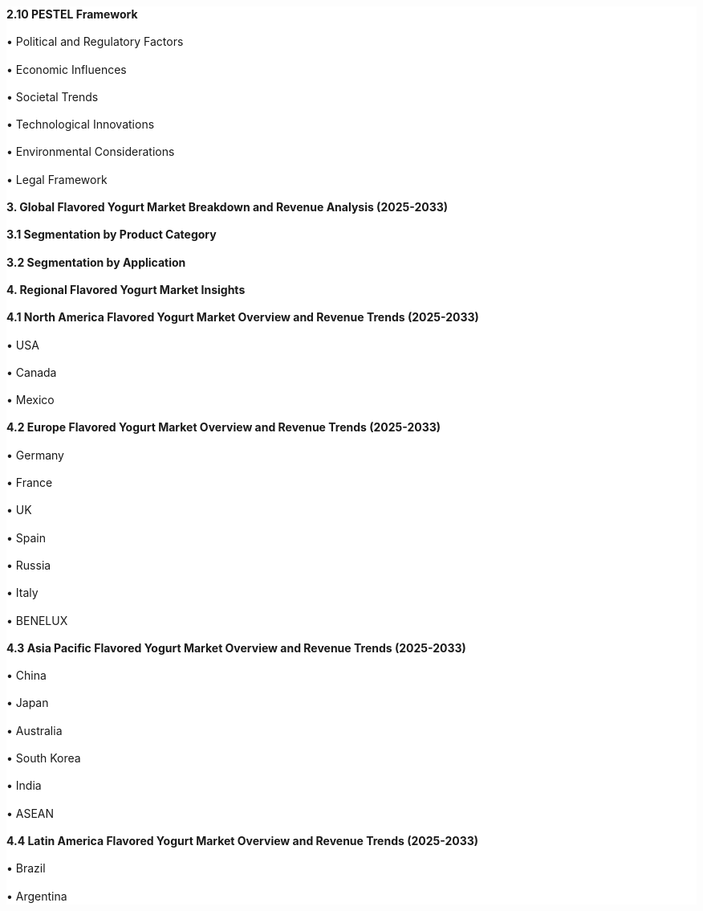 <strong>2.10 PESTEL Framework</strong>

• Political and Regulatory Factors

• Economic Influences

• Societal Trends

• Technological Innovations

• Environmental Considerations

• Legal Framework

<strong>3. Global Flavored Yogurt Market Breakdown and Revenue Analysis (2025-2033)</strong>

<strong>3.1 Segmentation by Product Category</strong>

<strong>3.2 Segmentation by Application</strong>

<strong>4. Regional Flavored Yogurt Market Insights</strong>

<strong>4.1 North America Flavored Yogurt Market Overview and Revenue Trends (2025-2033)</strong>

• USA

• Canada

• Mexico

<strong>4.2 Europe Flavored Yogurt Market Overview and Revenue Trends (2025-2033)</strong>

• Germany

• France

• UK

• Spain

• Russia

• Italy

• BENELUX

<strong>4.3 Asia Pacific Flavored Yogurt Market Overview and Revenue Trends (2025-2033)</strong>

• China

• Japan

• Australia

• South Korea

• India

• ASEAN

<strong>4.4 Latin America Flavored Yogurt Market Overview and Revenue Trends (2025-2033)</strong>

• Brazil

• Argentina
